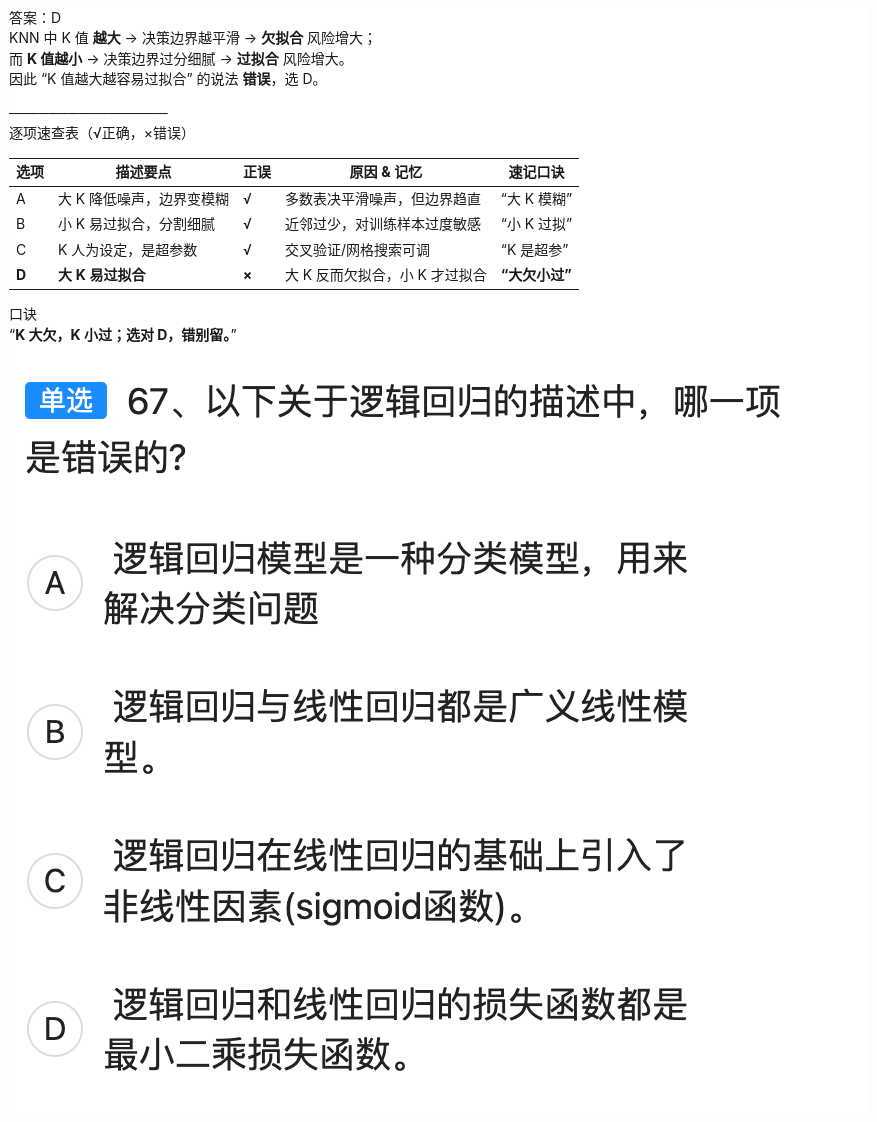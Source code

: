 答案：D  
KNN 中 K 值 **越大** → 决策边界越平滑 → **欠拟合** 风险增大；  
而 **K 值越小** → 决策边界过分细腻 → **过拟合** 风险增大。  
因此 “K 值越大越容易过拟合” 的说法 **错误**，选 D。

────────────────  
逐项速查表（√正确，×错误）

| 选项  | 描述要点                  | 正误  | 原因 & 记忆                    | 速记口诀       |
| ----- | ------------------------- | ----- | ------------------------------ | -------------- |
| A     | 大 K 降低噪声，边界变模糊 | √     | 多数表决平滑噪声，但边界趋直   | “大 K 模糊”    |
| B     | 小 K 易过拟合，分割细腻   | √     | 近邻过少，对训练样本过度敏感   | “小 K 过拟”    |
| C     | K 人为设定，是超参数      | √     | 交叉验证/网格搜索可调          | “K 是超参”     |
| **D** | **大 K 易过拟合**         | **×** | 大 K 反而欠拟合，小 K 才过拟合 | **“大欠小过”** |

口诀  
“**K 大欠，K 小过；选对 D，错别留。**”

![image-20250724230920230](./imgs/image-20250724230920230.png)
